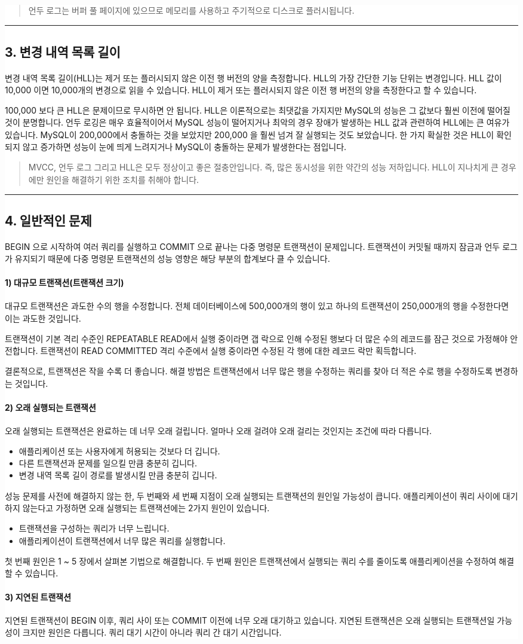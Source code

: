> 언두 로그는 버퍼 풀 페이지에 있으므로 메모리를 사용하고 주기적으로 디스크로 플러시됩니다.


---

## 3. 변경 내역 목록 길이

변경 내역 목록 길이(HLL)는 제거 또는 플러시되지 않은 이전 행 버전의 양을 측정합니다. HLL의 가장 간단한 기능 단위는 변경입니다. HLL 값이 10,000 이면 10,000개의 변경으로 읽을 수 있습니다. HLL이 제거 또는 플러시되지 않은 이전 행 버전의 양을 측정한다고 할 수 있습니다.

100,000 보다 큰 HLL은 문제이므로 무시하면 안 됩니다. HLL은 이론적으로는 최댓값을 가지지만 MySQL의 성능은 그 값보다 훨씬 이전에 떨어질 것이 분명합니다. 언두 로깅은 매우 효율적이어서 MySQL 성능이 떨어지거나 최악의 경우 장애가 발생하는 HLL 값과 관련하여 HLL에는 큰 여유가 있습니다. MySQL이 200,000에서 충돌하는 것을 보았지만 200,000 을 훨씬 넘겨 잘 실행되는 것도 보았습니다. 한 가지 확실한 것은 HLL이 확인되지 않고 증가하면 성능이 눈에 띄게 느려지거나 MySQL이 충돌하는 문제가 발생한다는 점입니다.

> MVCC, 언두 로그 그리고 HLL은 모두 정상이고 좋은 절충안입니다. 즉, 많은 동시성을 위한 약간의 성능 저하입니다. HLL이 지나치게 큰 경우에만 원인을 해결하기 위한 조치를 취해야 합니다.


---

## 4. 일반적인 문제

BEGIN 으로 시작하여 여러 쿼리를 실행하고 COMMIT 으로 끝나는 다중 명령문 트랜잭션이 문제입니다. 트랜잭션이 커밋될 때까지 잠금과 언두 로그가 유지되기 때문에 다중 명령문 트랜잭션의 성능 영향은 해당 부분의 합계보다 클 수 있습니다.

#### 1) 대규모 트랜잭션(트랜잭션 크기)

대규모 트랜잭션은 과도한 수의 행을 수정합니다. 전체 데이터베이스에 500,000개의 행이 있고 하나의 트랜잭션이 250,000개의 행을 수정한다면 이는 과도한 것입니다.

트랜잭션이 기본 격리 수준인 REPEATABLE READ에서 실행 중이라면 갭 락으로 인해 수정된 행보다 더 많은 수의 레코드를 잠근 것으로 가정해야 안전합니다. 트랜잭션이 READ COMMITTED 격리 수준에서 실행 중이라면 수정된 각 행에 대한 레코드 락만 획득합니다.

결론적으로, 트랜잭션은 작을 수록 더 좋습니다. 해결 방법은 트랜잭션에서 너무 많은 행을 수정하는 쿼리를 찾아 더 적은 수로 행을 수정하도록 변경하는 것입니다.


#### 2) 오래 실행되는 트랜잭션

오래 실행되는 트랜잭션은 완료하는 데 너무 오래 걸립니다. 얼마나 오래 걸려야 오래 걸리는 것인지는 조건에 따라 다릅니다.

- 애플리케이션 또는 사용자에게 허용되는 것보다 더 깁니다.
- 다른 트랜잭션과 문제를 일으킬 만큼 충분히 깁니다.
- 변경 내역 목록 길이 경로를 발생시킬 만큼 충분히 깁니다.

성능 문제를 사전에 해결하지 않는 한, 두 번째와 세 번째 지점이 오래 실행되는 트랜잭션의 원인일 가능성이 큽니다. 애플리케이션이 쿼리 사이에 대기하지 않는다고 가정하면 오래 실행되는 트랜잭션에는 2가지 원인이 있습니다.

- 트랜잭션을 구성하는 쿼리가 너무 느립니다.
- 애플리케이션이 트랜잭션에서 너무 많은 쿼리를 실행합니다.

첫 번째 원인은 1 ~ 5 장에서 살펴본 기법으로 해결합니다.
두 번째 원인은 트랜잭션에서 실행되는 쿼리 수를 줄이도록 애플리케이션을 수정하여 해결할 수 있습니다.


#### 3) 지연된 트랜잭션

지연된 트랜잭션이 BEGIN 이후, 쿼리 사이 또는 COMMIT 이전에 너무 오래 대기하고 있습니다. 지연된 트랜잭션은 오래 실행되는 트랜잭션일 가능성이 크지만 원인은 다릅니다. 쿼리 대기 시간이 아니라 쿼리 간 대기 시간입니다.
